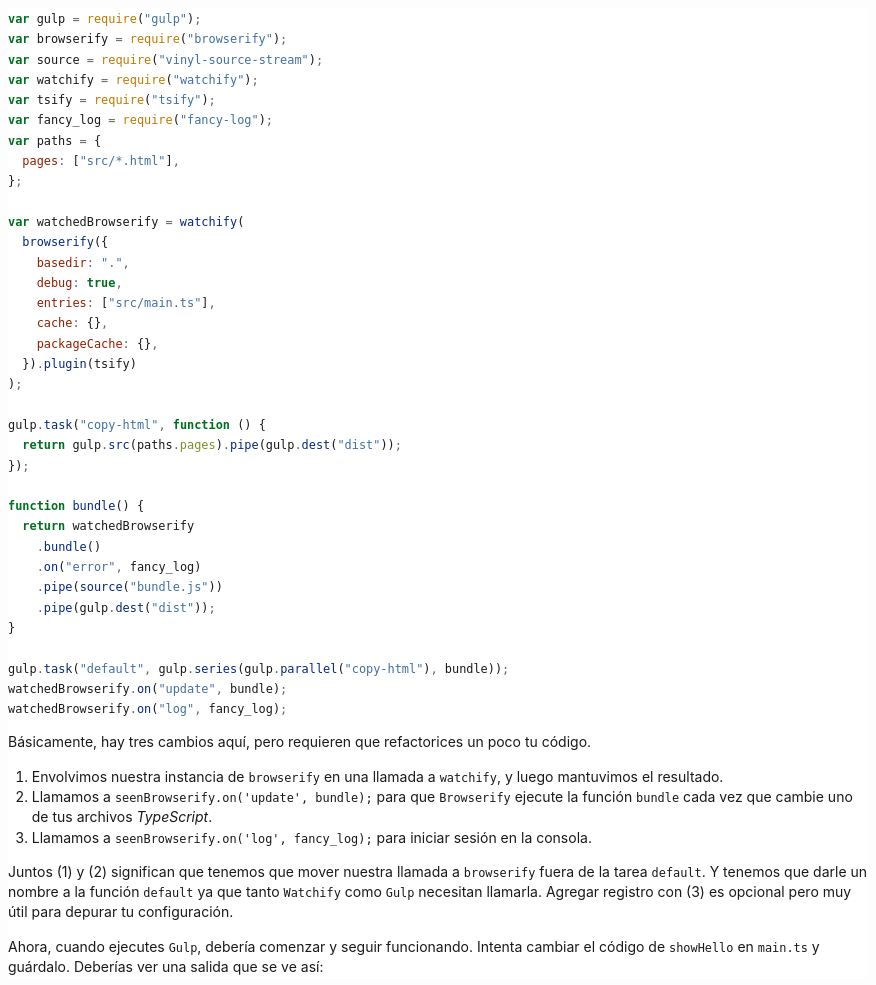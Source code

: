 ```js
var gulp = require("gulp");
var browserify = require("browserify");
var source = require("vinyl-source-stream");
var watchify = require("watchify");
var tsify = require("tsify");
var fancy_log = require("fancy-log");
var paths = {
  pages: ["src/*.html"],
};

var watchedBrowserify = watchify(
  browserify({
    basedir: ".",
    debug: true,
    entries: ["src/main.ts"],
    cache: {},
    packageCache: {},
  }).plugin(tsify)
);

gulp.task("copy-html", function () {
  return gulp.src(paths.pages).pipe(gulp.dest("dist"));
});

function bundle() {
  return watchedBrowserify
    .bundle()
    .on("error", fancy_log)
    .pipe(source("bundle.js"))
    .pipe(gulp.dest("dist"));
}

gulp.task("default", gulp.series(gulp.parallel("copy-html"), bundle));
watchedBrowserify.on("update", bundle);
watchedBrowserify.on("log", fancy_log);
```

Básicamente, hay tres cambios aquí, pero requieren que refactorices un poco tu código.

1. Envolvimos nuestra instancia de `browserify` en una llamada a `watchify`, y luego mantuvimos el resultado.
2. Llamamos a `seenBrowserify.on('update', bundle);` para que `Browserify` ejecute la función `bundle` cada vez que cambie uno de tus archivos *TypeScript*.
3. Llamamos a `seenBrowserify.on('log', fancy_log);` para iniciar sesión en la consola.

Juntos (1) y (2) significan que tenemos que mover nuestra llamada a `browserify` fuera de la tarea `default`.
Y tenemos que darle un nombre a la función `default` ya que tanto `Watchify` como `Gulp` necesitan llamarla.
Agregar registro con (3) es opcional pero muy útil para depurar tu configuración.

Ahora, cuando ejecutes `Gulp`, debería comenzar y seguir funcionando.
Intenta cambiar el código de `showHello` en `main.ts` y guárdalo.
Deberías ver una salida que se ve así:
